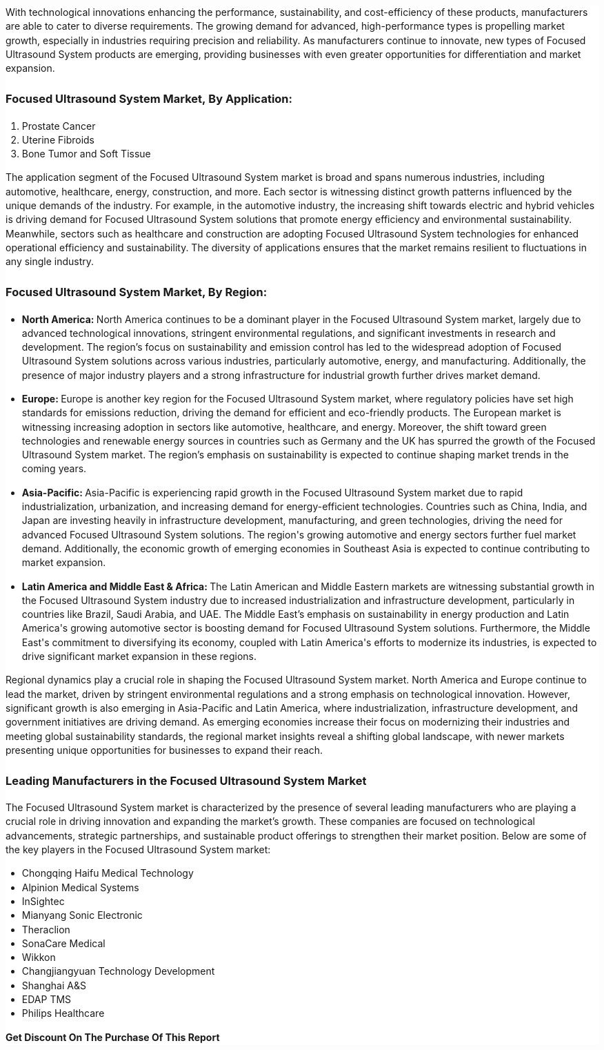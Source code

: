 With technological innovations enhancing the performance, sustainability, and cost-efficiency of these products, manufacturers are able to cater to diverse requirements. The growing demand for advanced, high-performance types is propelling market growth, especially in industries requiring precision and reliability. As manufacturers continue to innovate, new types of Focused Ultrasound System products are emerging, providing businesses with even greater opportunities for differentiation and market expansion.</p><h3>Focused Ultrasound System Market,&nbsp;By Application:</h3><ol><li>Prostate Cancer<li> Uterine Fibroids<li> Bone Tumor and Soft Tissue</li></ol><p>The application segment of the Focused Ultrasound System market is broad and spans numerous industries, including automotive, healthcare, energy, construction, and more. Each sector is witnessing distinct growth patterns influenced by the unique demands of the industry. For example, in the automotive industry, the increasing shift towards electric and hybrid vehicles is driving demand for Focused Ultrasound System solutions that promote energy efficiency and environmental sustainability. Meanwhile, sectors such as healthcare and construction are adopting Focused Ultrasound System technologies for enhanced operational efficiency and sustainability. The diversity of applications ensures that the market remains resilient to fluctuations in any single industry.</p><h3>Focused Ultrasound System Market, By Region:</h3><ul><li><p><strong>North America:&nbsp;</strong>North America continues to be a dominant player in the Focused Ultrasound System market, largely due to advanced technological innovations, stringent environmental regulations, and significant investments in research and development. The region&rsquo;s focus on sustainability and emission control has led to the widespread adoption of Focused Ultrasound System solutions across various industries, particularly automotive, energy, and manufacturing. Additionally, the presence of major industry players and a strong infrastructure for industrial growth further drives market demand.</p></li><li><p><strong><strong>Europe:&nbsp;</strong></strong>Europe is another key region for the Focused Ultrasound System market, where regulatory policies have set high standards for emissions reduction, driving the demand for efficient and eco-friendly products. The European market is witnessing increasing adoption in sectors like automotive, healthcare, and energy. Moreover, the shift toward green technologies and renewable energy sources in countries such as Germany and the UK has spurred the growth of the Focused Ultrasound System market. The region&rsquo;s emphasis on sustainability is expected to continue shaping market trends in the coming years.</p></li><li><p><strong><strong>Asia-Pacific:&nbsp;</strong></strong>Asia-Pacific is experiencing rapid growth in the Focused Ultrasound System market due to rapid industrialization, urbanization, and increasing demand for energy-efficient technologies. Countries such as China, India, and Japan are investing heavily in infrastructure development, manufacturing, and green technologies, driving the need for advanced Focused Ultrasound System solutions. The region's growing automotive and energy sectors further fuel market demand. Additionally, the economic growth of emerging economies in Southeast Asia is expected to continue contributing to market expansion.</p></li><li><p><strong><strong>Latin America and Middle East &amp; Africa:&nbsp;</strong></strong>The Latin American and Middle Eastern markets are witnessing substantial growth in the Focused Ultrasound System industry due to increased industrialization and infrastructure development, particularly in countries like Brazil, Saudi Arabia, and UAE. The Middle East&rsquo;s emphasis on sustainability in energy production and Latin America's growing automotive sector is boosting demand for Focused Ultrasound System solutions. Furthermore, the Middle East's commitment to diversifying its economy, coupled with Latin America's efforts to modernize its industries, is expected to drive significant market expansion in these regions.</p></li></ul><p>Regional dynamics play a crucial role in shaping the Focused Ultrasound System market. North America and Europe continue to lead the market, driven by stringent environmental regulations and a strong emphasis on technological innovation. However, significant growth is also emerging in Asia-Pacific and Latin America, where industrialization, infrastructure development, and government initiatives are driving demand. As emerging economies increase their focus on modernizing their industries and meeting global sustainability standards, the regional market insights reveal a shifting global landscape, with newer markets presenting unique opportunities for businesses to expand their reach.</p><h3><strong>Leading Manufacturers in the Focused Ultrasound System Market</strong></h3><p>The Focused Ultrasound System market is characterized by the presence of several leading manufacturers who are playing a crucial role in driving innovation and expanding the market&rsquo;s growth. These companies are focused on technological advancements, strategic partnerships, and sustainable product offerings to strengthen their market position. Below are some of the key players in the Focused Ultrasound System market:</p></div><div class="article-main__content" data-test-id="publishing-text-block"><ul><li><span class="">Chongqing Haifu Medical Technology<li>Alpinion Medical Systems<li>InSightec<li>Mianyang Sonic Electronic<li>Theraclion<li>SonaCare Medical<li>Wikkon<li>Changjiangyuan Technology Development<li>Shanghai A&S<li>EDAP TMS<li>Philips Healthcare</span></li></ul></div><div class="article-main__content" data-test-id="publishing-text-block"><p><span class="font-[700]"><strong>Get Discount On The Purchase Of This Report